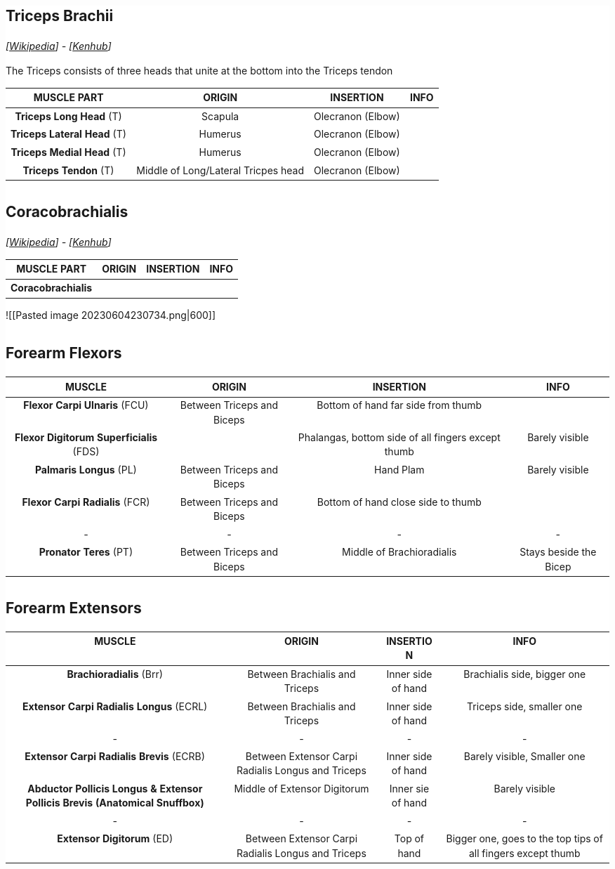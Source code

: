 ## Triceps Brachii
_[[Wikipedia](https://en.wikipedia.org/wiki/Triceps)] - [[Kenhub](https://www.kenhub.com/en/library/anatomy/triceps-brachii-muscle)]_

The Triceps consists of three heads that unite at the bottom into the Triceps tendon

|MUSCLE PART|ORIGIN|INSERTION|INFO
|:-:|:-:|:-:|:-:
|**Triceps Long Head** (T)|Scapula|Olecranon (Elbow)|
|**Triceps Lateral Head** (T)|Humerus|Olecranon (Elbow)|
|**Triceps Medial Head** (T)|Humerus|Olecranon (Elbow)|
|**Triceps Tendon** (T)|Middle of Long/Lateral Tricpes head|Olecranon (Elbow)|

## Coracobrachialis
_[[Wikipedia](https://en.wikipedia.org/wiki/Coracobrachialis_muscle)] - [[Kenhub](https://www.kenhub.com/en/library/anatomy/coracobrachialis-muscle)]_

|MUSCLE PART|ORIGIN|INSERTION|INFO
|:-:|:-:|:-:|:-:
|**Coracobrachialis**|||

![[Pasted image 20230604230734.png|600]]

## Forearm Flexors
|MUSCLE|ORIGIN|INSERTION|INFO
|:-:|:-:|:-:|:-:
|**Flexor Carpi Ulnaris** (FCU)|Between Triceps and Biceps|Bottom of hand far side from thumb|
|**Flexor Digitorum Superficialis** (FDS)||Phalangas, bottom side of all fingers except thumb|Barely visible
|**Palmaris Longus** (PL)|Between Triceps and Biceps|Hand Plam|Barely visible
|**Flexor Carpi Radialis** (FCR)|Between Triceps and Biceps|Bottom of hand close side to thumb|
|-|-|-|-
|**Pronator Teres** (PT)|Between Triceps and Biceps|Middle of Brachioradialis|Stays beside the Bicep


## Forearm Extensors
|MUSCLE|ORIGIN|INSERTION|INFO
|:-:|:-:|:-:|:-:
|**Brachioradialis** (Brr)|Between Brachialis and Triceps|Inner side of hand|Brachialis side, bigger one
|**Extensor Carpi Radialis Longus** (ECRL)|Between Brachialis and Triceps|Inner side of hand|Triceps side, smaller one
|-|-|-|-
|**Extensor Carpi Radialis Brevis** (ECRB)|Between Extensor Carpi Radialis Longus and Triceps|Inner side of hand|Barely visible, Smaller one
|**Abductor Pollicis Longus & Extensor Pollicis Brevis (Anatomical Snuffbox)**|Middle of Extensor Digitorum|Inner sie of hand|Barely visible
|-|-|-|-
|**Extensor Digitorum** (ED)|Between Extensor Carpi Radialis Longus and Triceps|Top of hand|Bigger one, goes to the top tips of all fingers except thumb|